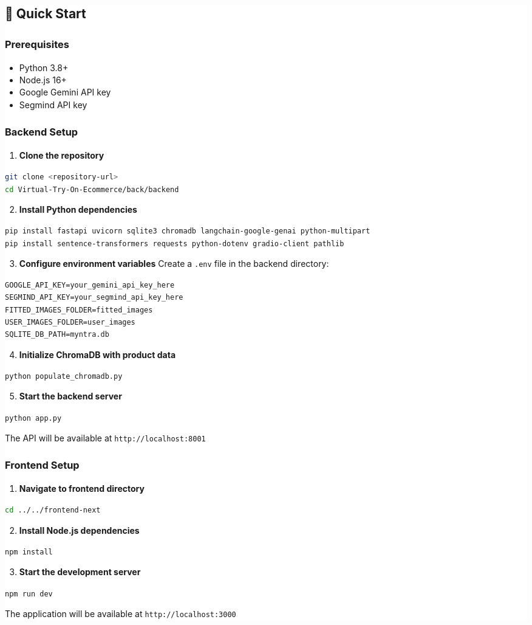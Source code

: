 ## 🚀 Quick Start

### Prerequisites
- Python 3.8+
- Node.js 16+
- Google Gemini API key
- Segmind API key

### Backend Setup

1. **Clone the repository**
```bash
git clone <repository-url>
cd Virtual-Try-On-Ecommerce/back/backend
```

2. **Install Python dependencies**
```bash
pip install fastapi uvicorn sqlite3 chromadb langchain-google-genai python-multipart
pip install sentence-transformers requests python-dotenv gradio-client pathlib
```

3. **Configure environment variables**
Create a `.env` file in the backend directory:
```env
GOOGLE_API_KEY=your_gemini_api_key_here
SEGMIND_API_KEY=your_segmind_api_key_here
FITTED_IMAGES_FOLDER=fitted_images
USER_IMAGES_FOLDER=user_images
SQLITE_DB_PATH=myntra.db
```

4. **Initialize ChromaDB with product data**
```bash
python populate_chromadb.py
```

5. **Start the backend server**
```bash
python app.py
```
The API will be available at `http://localhost:8001`

### Frontend Setup

1. **Navigate to frontend directory**
```bash
cd ../../frontend-next
```

2. **Install Node.js dependencies**
```bash
npm install
```

3. **Start the development server**
```bash
npm run dev
```
The application will be available at `http://localhost:3000`
